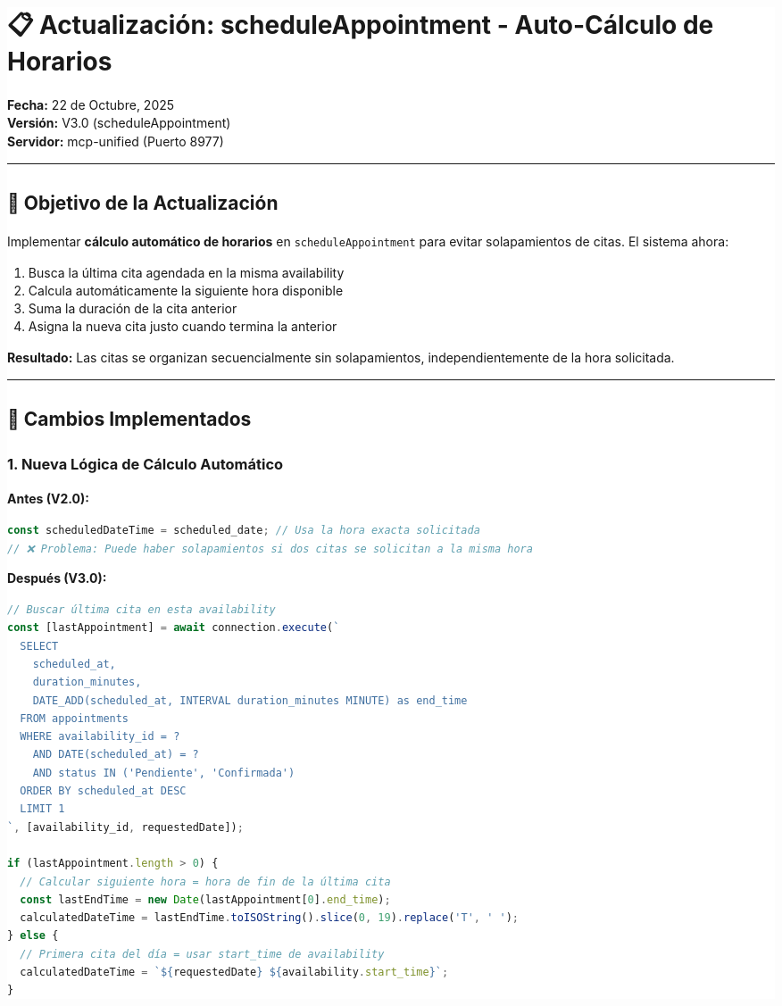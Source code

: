# 📋 Actualización: scheduleAppointment - Auto-Cálculo de Horarios

**Fecha:** 22 de Octubre, 2025  
**Versión:** V3.0 (scheduleAppointment)  
**Servidor:** mcp-unified (Puerto 8977)

---

## 🎯 Objetivo de la Actualización

Implementar **cálculo automático de horarios** en `scheduleAppointment` para evitar solapamientos de citas. El sistema ahora:
1. Busca la última cita agendada en la misma availability
2. Calcula automáticamente la siguiente hora disponible
3. Suma la duración de la cita anterior
4. Asigna la nueva cita justo cuando termina la anterior

**Resultado:** Las citas se organizan secuencialmente sin solapamientos, independientemente de la hora solicitada.

---

## 📝 Cambios Implementados

### 1. Nueva Lógica de Cálculo Automático

**Antes (V2.0):**
```typescript
const scheduledDateTime = scheduled_date; // Usa la hora exacta solicitada
// ❌ Problema: Puede haber solapamientos si dos citas se solicitan a la misma hora
```

**Después (V3.0):**
```typescript
// Buscar última cita en esta availability
const [lastAppointment] = await connection.execute(`
  SELECT 
    scheduled_at,
    duration_minutes,
    DATE_ADD(scheduled_at, INTERVAL duration_minutes MINUTE) as end_time
  FROM appointments
  WHERE availability_id = ?
    AND DATE(scheduled_at) = ?
    AND status IN ('Pendiente', 'Confirmada')
  ORDER BY scheduled_at DESC
  LIMIT 1
`, [availability_id, requestedDate]);

if (lastAppointment.length > 0) {
  // Calcular siguiente hora = hora de fin de la última cita
  const lastEndTime = new Date(lastAppointment[0].end_time);
  calculatedDateTime = lastEndTime.toISOString().slice(0, 19).replace('T', ' ');
} else {
  // Primera cita del día = usar start_time de availability
  calculatedDateTime = `${requestedDate} ${availability.start_time}`;
}
```
